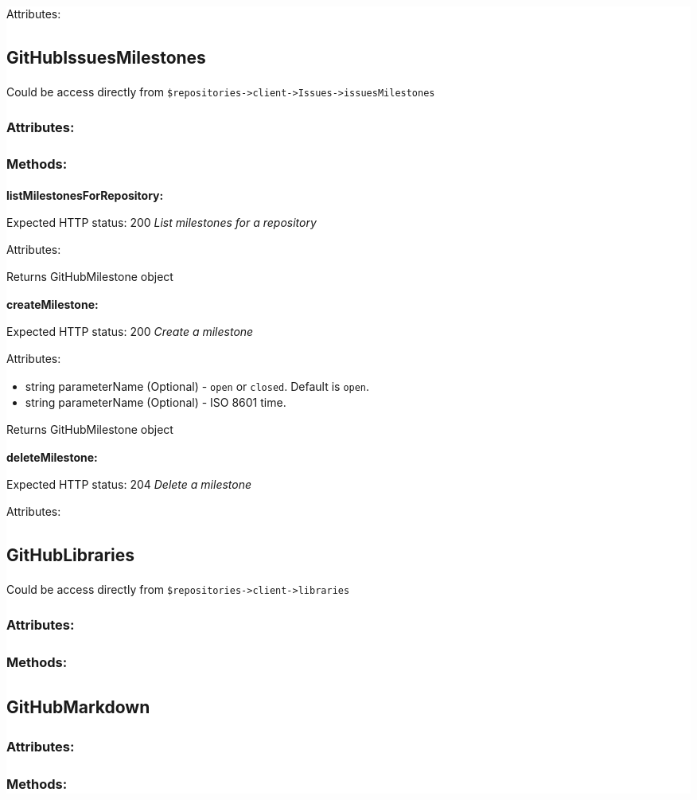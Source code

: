 
Attributes:

## GitHubIssuesMilestones
Could be access directly from ```$repositories->client->Issues->issuesMilestones```

### Attributes:


### Methods:


**listMilestonesForRepository:**

Expected HTTP status: 200
*List milestones for a repository*


Attributes:


Returns GitHubMilestone object

**createMilestone:**

Expected HTTP status: 200
*Create a milestone*


Attributes:

 - string parameterName (Optional) - `open` or `closed`. Default is `open`.
 - string parameterName (Optional) - ISO 8601 time.

Returns GitHubMilestone object

**deleteMilestone:**

Expected HTTP status: 204
*Delete a milestone*


Attributes:

## GitHubLibraries
Could be access directly from ```$repositories->client->libraries```

### Attributes:


### Methods:

## GitHubMarkdown

### Attributes:


### Methods:
